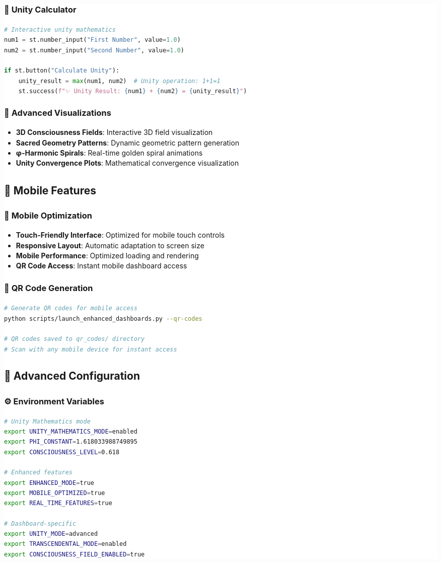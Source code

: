 ### 🧮 **Unity Calculator**
```python
# Interactive unity mathematics
num1 = st.number_input("First Number", value=1.0)
num2 = st.number_input("Second Number", value=1.0)

if st.button("Calculate Unity"):
    unity_result = max(num1, num2)  # Unity operation: 1+1=1
    st.success(f"✨ Unity Result: {num1} + {num2} = {unity_result}")
```

### 🎨 **Advanced Visualizations**
- **3D Consciousness Fields**: Interactive 3D field visualization
- **Sacred Geometry Patterns**: Dynamic geometric pattern generation
- **φ-Harmonic Spirals**: Real-time golden spiral animations
- **Unity Convergence Plots**: Mathematical convergence visualization

## 📱 Mobile Features

### 📱 **Mobile Optimization**
- **Touch-Friendly Interface**: Optimized for mobile touch controls
- **Responsive Layout**: Automatic adaptation to screen size
- **Mobile Performance**: Optimized loading and rendering
- **QR Code Access**: Instant mobile dashboard access

### 📱 **QR Code Generation**
```bash
# Generate QR codes for mobile access
python scripts/launch_enhanced_dashboards.py --qr-codes

# QR codes saved to qr_codes/ directory
# Scan with any mobile device for instant access
```

## 🔧 Advanced Configuration

### ⚙️ **Environment Variables**
```bash
# Unity Mathematics mode
export UNITY_MATHEMATICS_MODE=enabled
export PHI_CONSTANT=1.618033988749895
export CONSCIOUSNESS_LEVEL=0.618

# Enhanced features
export ENHANCED_MODE=true
export MOBILE_OPTIMIZED=true
export REAL_TIME_FEATURES=true

# Dashboard-specific
export UNITY_MODE=advanced
export TRANSCENDENTAL_MODE=enabled
export CONSCIOUSNESS_FIELD_ENABLED=true
```
